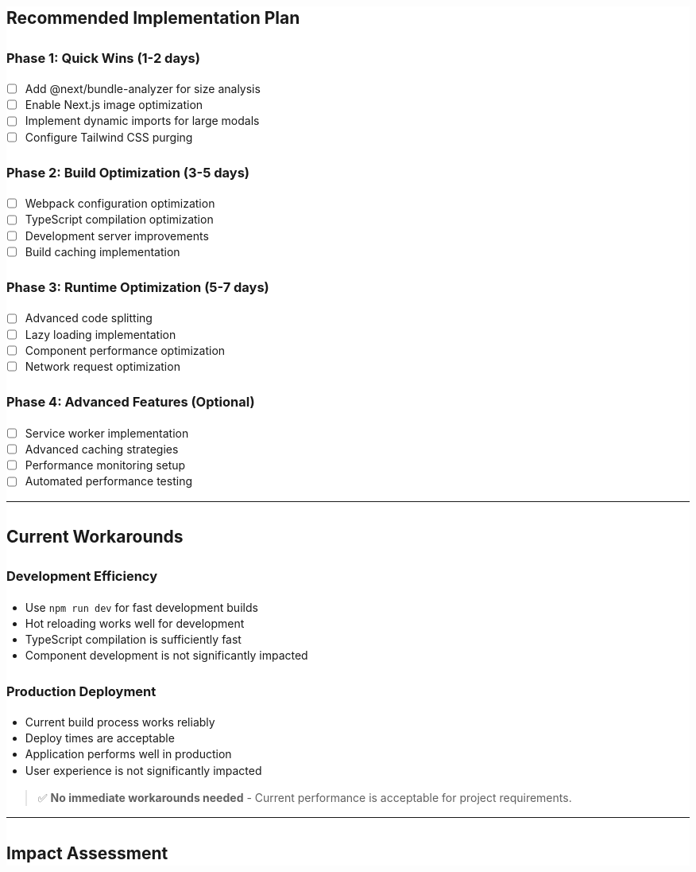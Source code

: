 
## Recommended Implementation Plan

### Phase 1: Quick Wins (1-2 days)
- [ ] Add @next/bundle-analyzer for size analysis
- [ ] Enable Next.js image optimization
- [ ] Implement dynamic imports for large modals
- [ ] Configure Tailwind CSS purging

### Phase 2: Build Optimization (3-5 days)
- [ ] Webpack configuration optimization
- [ ] TypeScript compilation optimization
- [ ] Development server improvements
- [ ] Build caching implementation

### Phase 3: Runtime Optimization (5-7 days)
- [ ] Advanced code splitting
- [ ] Lazy loading implementation
- [ ] Component performance optimization
- [ ] Network request optimization

### Phase 4: Advanced Features (Optional)
- [ ] Service worker implementation
- [ ] Advanced caching strategies
- [ ] Performance monitoring setup
- [ ] Automated performance testing

---

## Current Workarounds

### Development Efficiency
- Use `npm run dev` for fast development builds
- Hot reloading works well for development
- TypeScript compilation is sufficiently fast
- Component development is not significantly impacted

### Production Deployment
- Current build process works reliably
- Deploy times are acceptable
- Application performs well in production
- User experience is not significantly impacted

> ✅ **No immediate workarounds needed** - Current performance is acceptable for project requirements.

---

## Impact Assessment
